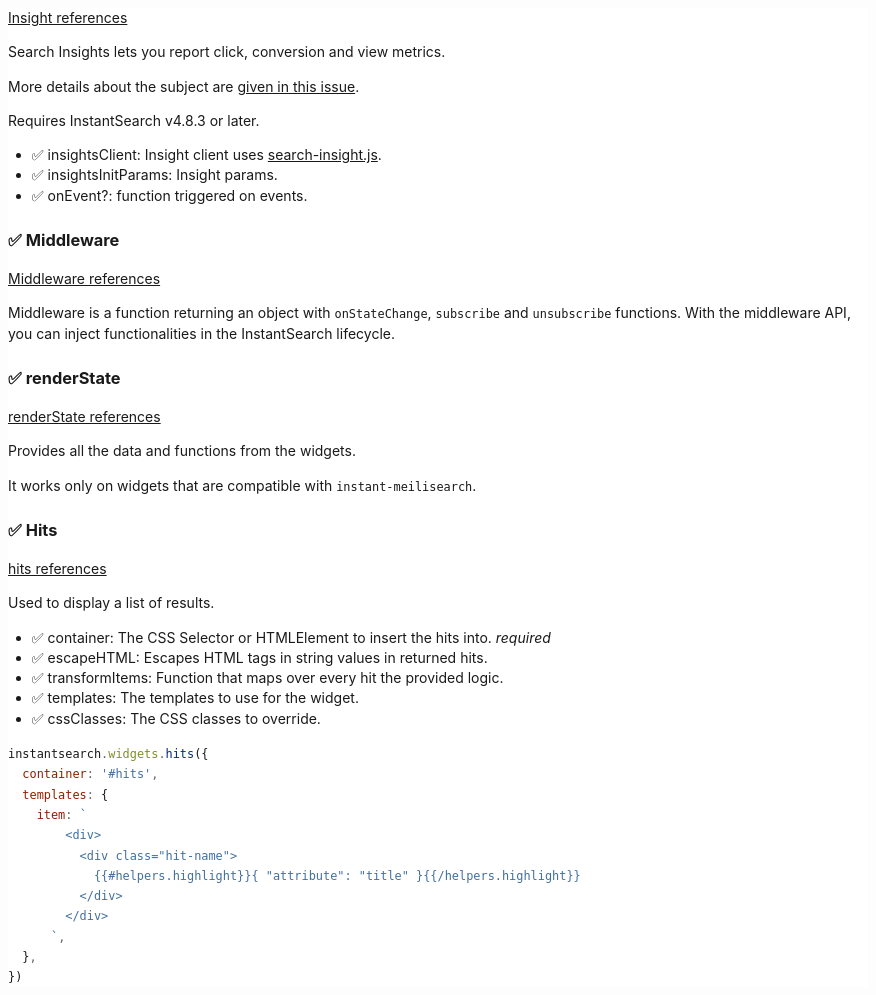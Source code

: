 [Insight references](https://www.algolia.com/doc/api-reference/widgets/insights/js/)

Search Insights lets you report click, conversion and view metrics.

More details about the subject are [given in this issue](https://github.com/meilisearch/instant-meilisearch/issues/410).

Requires InstantSearch v4.8.3 or later.

- ✅ insightsClient: Insight client uses [search-insight.js](https://github.com/algolia/search-insights.js).
- ✅ insightsInitParams: Insight params.
- ✅ onEvent?: function triggered on events.

### ✅ Middleware

[Middleware references](https://www.algolia.com/doc/api-reference/widgets/middleware/js/)

Middleware is a function returning an object with `onStateChange`, `subscribe` and `unsubscribe` functions. With the middleware API, you can inject functionalities in the InstantSearch lifecycle.

### ✅ renderState

[renderState references](https://www.algolia.com/doc/api-reference/widgets/render-state/js/#examples)

Provides all the data and functions from the widgets.

It works only on widgets that are compatible with `instant-meilisearch`.

### ✅ Hits

[hits references](https://www.algolia.com/doc/api-reference/widgets/hits/js/)

Used to display a list of results.

- ✅ container: The CSS Selector or HTMLElement to insert the hits into. _required_
- ✅ escapeHTML: Escapes HTML tags in string values in returned hits.
- ✅ transformItems: Function that maps over every hit the provided logic.
- ✅ templates: The templates to use for the widget.
- ✅ cssClasses: The CSS classes to override.

```js
instantsearch.widgets.hits({
  container: '#hits',
  templates: {
    item: `
        <div>
          <div class="hit-name">
            {{#helpers.highlight}}{ "attribute": "title" }{{/helpers.highlight}}
          </div>
        </div>
      `,
  },
})
```
